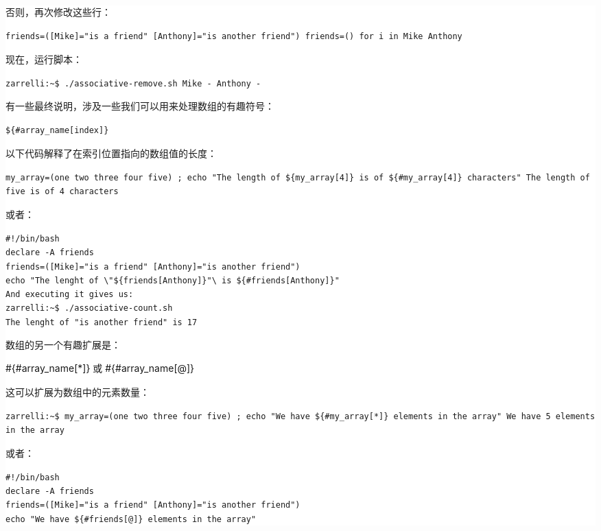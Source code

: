 否则，再次修改这些行：

```
friends=([Mike]="is a friend" [Anthony]="is another friend") friends=() for i in Mike Anthony

```

现在，运行脚本：

```
zarrelli:~$ ./associative-remove.sh Mike - Anthony - 

```

有一些最终说明，涉及一些我们可以用来处理数组的有趣符号：

```
${#array_name[index]}

```

以下代码解释了在索引位置指向的数组值的长度：

```
my_array=(one two three four five) ; echo "The length of ${my_array[4]} is of ${#my_array[4]} characters" The length of five is of 4 characters

```

或者：

```
#!/bin/bash
declare -A friends
friends=([Mike]="is a friend" [Anthony]="is another friend")
echo "The lenght of \"${friends[Anthony]}"\ is ${#friends[Anthony]}"
And executing it gives us:
zarrelli:~$ ./associative-count.sh 
The lenght of "is another friend" is 17

```

数组的另一个有趣扩展是：

#{#array_name[*]} 或 #{#array_name[@]}

这可以扩展为数组中的元素数量：

```
zarrelli:~$ my_array=(one two three four five) ; echo "We have ${#my_array[*]} elements in the array" We have 5 elements in the array

```

或者：

```
#!/bin/bash
declare -A friends
friends=([Mike]="is a friend" [Anthony]="is another friend")
echo "We have ${#friends[@]} elements in the array"

```
